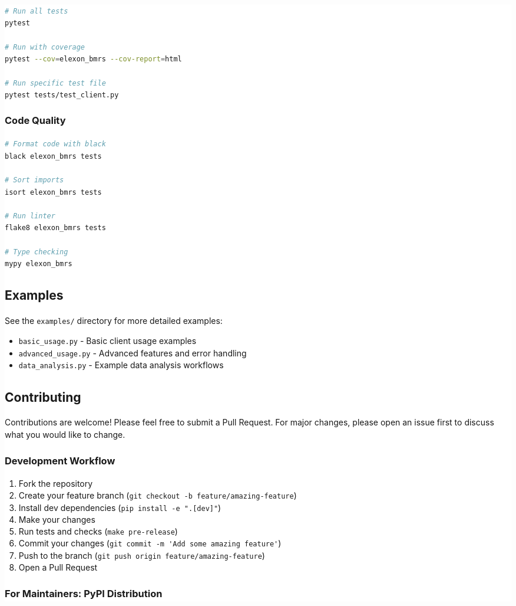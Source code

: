 ```bash
# Run all tests
pytest

# Run with coverage
pytest --cov=elexon_bmrs --cov-report=html

# Run specific test file
pytest tests/test_client.py
```

### Code Quality

```bash
# Format code with black
black elexon_bmrs tests

# Sort imports
isort elexon_bmrs tests

# Run linter
flake8 elexon_bmrs tests

# Type checking
mypy elexon_bmrs
```

## Examples

See the `examples/` directory for more detailed examples:

- `basic_usage.py` - Basic client usage examples
- `advanced_usage.py` - Advanced features and error handling
- `data_analysis.py` - Example data analysis workflows

## Contributing

Contributions are welcome! Please feel free to submit a Pull Request. For major changes, please open an issue first to discuss what you would like to change.

### Development Workflow

1. Fork the repository
2. Create your feature branch (`git checkout -b feature/amazing-feature`)
3. Install dev dependencies (`pip install -e ".[dev]"`)
4. Make your changes
5. Run tests and checks (`make pre-release`)
6. Commit your changes (`git commit -m 'Add some amazing feature'`)
7. Push to the branch (`git push origin feature/amazing-feature`)
8. Open a Pull Request

### For Maintainers: PyPI Distribution
